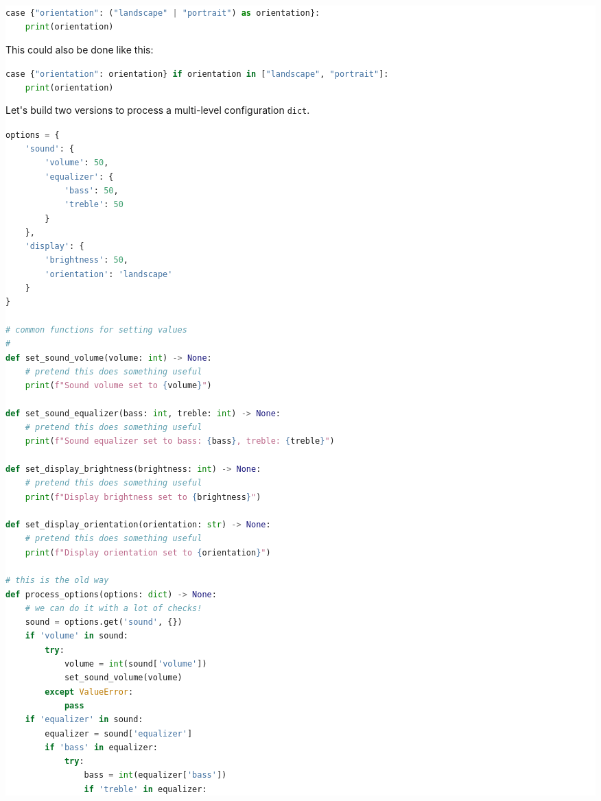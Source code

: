 ``` python
case {"orientation": ("landscape" | "portrait") as orientation}:
    print(orientation)
```

This could also be done like this:

``` python
case {"orientation": orientation} if orientation in ["landscape", "portrait"]:
    print(orientation)
```

Let's build two versions to process a multi-level configuration `dict`.

</div>

<div class="cell code" markdown="1" execution_count="19">

``` python
options = {
    'sound': {
        'volume': 50,
        'equalizer': {
            'bass': 50,
            'treble': 50
        }
    },
    'display': {
        'brightness': 50,
        'orientation': 'landscape'
    }
}

# common functions for setting values
#
def set_sound_volume(volume: int) -> None:
    # pretend this does something useful
    print(f"Sound volume set to {volume}")

def set_sound_equalizer(bass: int, treble: int) -> None:
    # pretend this does something useful
    print(f"Sound equalizer set to bass: {bass}, treble: {treble}")

def set_display_brightness(brightness: int) -> None:
    # pretend this does something useful
    print(f"Display brightness set to {brightness}")

def set_display_orientation(orientation: str) -> None:
    # pretend this does something useful
    print(f"Display orientation set to {orientation}")

# this is the old way
def process_options(options: dict) -> None:
    # we can do it with a lot of checks!
    sound = options.get('sound', {})
    if 'volume' in sound:
        try:
            volume = int(sound['volume'])
            set_sound_volume(volume)
        except ValueError:
            pass
    if 'equalizer' in sound:
        equalizer = sound['equalizer']
        if 'bass' in equalizer:
            try:
                bass = int(equalizer['bass'])
                if 'treble' in equalizer:
```
